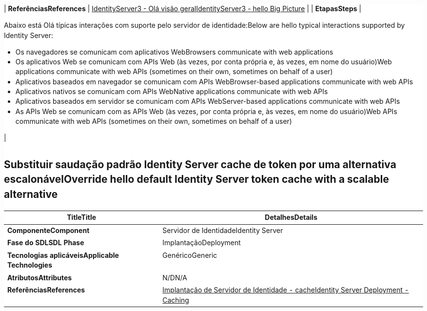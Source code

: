 | <span data-ttu-id="57df8-476">**Referências**</span><span class="sxs-lookup"><span data-stu-id="57df8-476">**References**</span></span>              | [<span data-ttu-id="57df8-477">IdentityServer3 - Olá visão geral</span><span class="sxs-lookup"><span data-stu-id="57df8-477">IdentityServer3 - hello Big Picture</span></span>](https://identityserver.github.io/Documentation/docsv2/overview/bigPicture.html) |
| <span data-ttu-id="57df8-478">**Etapas**</span><span class="sxs-lookup"><span data-stu-id="57df8-478">**Steps**</span></span> | <p><span data-ttu-id="57df8-479">Abaixo está Olá típicas interações com suporte pelo servidor de identidade:</span><span class="sxs-lookup"><span data-stu-id="57df8-479">Below are hello typical interactions supported by Identity Server:</span></span></p><ul><li><span data-ttu-id="57df8-480">Os navegadores se comunicam com aplicativos Web</span><span class="sxs-lookup"><span data-stu-id="57df8-480">Browsers communicate with web applications</span></span></li><li><span data-ttu-id="57df8-481">Os aplicativos Web se comunicam com APIs Web (às vezes, por conta própria e, às vezes, em nome do usuário)</span><span class="sxs-lookup"><span data-stu-id="57df8-481">Web applications communicate with web APIs (sometimes on their own, sometimes on behalf of a user)</span></span></li><li><span data-ttu-id="57df8-482">Aplicativos baseados em navegador se comunicam com APIs Web</span><span class="sxs-lookup"><span data-stu-id="57df8-482">Browser-based applications communicate with web APIs</span></span></li><li><span data-ttu-id="57df8-483">Aplicativos nativos se comunicam com APIs Web</span><span class="sxs-lookup"><span data-stu-id="57df8-483">Native applications communicate with web APIs</span></span></li><li><span data-ttu-id="57df8-484">Aplicativos baseados em servidor se comunicam com APIs Web</span><span class="sxs-lookup"><span data-stu-id="57df8-484">Server-based applications communicate with web APIs</span></span></li><li><span data-ttu-id="57df8-485">As APIs Web se comunicam com as APIs Web (às vezes, por conta própria e, às vezes, em nome do usuário)</span><span class="sxs-lookup"><span data-stu-id="57df8-485">Web APIs communicate with web APIs (sometimes on their own, sometimes on behalf of a user)</span></span></li></ul>|

## <span data-ttu-id="57df8-486"><a id="override-token"></a>Substituir saudação padrão Identity Server cache de token por uma alternativa escalonável</span><span class="sxs-lookup"><span data-stu-id="57df8-486"><a id="override-token"></a>Override hello default Identity Server token cache with a scalable alternative</span></span>

| <span data-ttu-id="57df8-487">Title</span><span class="sxs-lookup"><span data-stu-id="57df8-487">Title</span></span>                   | <span data-ttu-id="57df8-488">Detalhes</span><span class="sxs-lookup"><span data-stu-id="57df8-488">Details</span></span>      |
| ----------------------- | ------------ |
| <span data-ttu-id="57df8-489">**Componente**</span><span class="sxs-lookup"><span data-stu-id="57df8-489">**Component**</span></span>               | <span data-ttu-id="57df8-490">Servidor de Identidade</span><span class="sxs-lookup"><span data-stu-id="57df8-490">Identity Server</span></span> | 
| <span data-ttu-id="57df8-491">**Fase do SDL**</span><span class="sxs-lookup"><span data-stu-id="57df8-491">**SDL Phase**</span></span>               | <span data-ttu-id="57df8-492">Implantação</span><span class="sxs-lookup"><span data-stu-id="57df8-492">Deployment</span></span> |  
| <span data-ttu-id="57df8-493">**Tecnologias aplicáveis**</span><span class="sxs-lookup"><span data-stu-id="57df8-493">**Applicable Technologies**</span></span> | <span data-ttu-id="57df8-494">Genérico</span><span class="sxs-lookup"><span data-stu-id="57df8-494">Generic</span></span> |
| <span data-ttu-id="57df8-495">**Atributos**</span><span class="sxs-lookup"><span data-stu-id="57df8-495">**Attributes**</span></span>              | <span data-ttu-id="57df8-496">N/D</span><span class="sxs-lookup"><span data-stu-id="57df8-496">N/A</span></span>  |
| <span data-ttu-id="57df8-497">**Referências**</span><span class="sxs-lookup"><span data-stu-id="57df8-497">**References**</span></span>              | [<span data-ttu-id="57df8-498">Implantação de Servidor de Identidade - cache</span><span class="sxs-lookup"><span data-stu-id="57df8-498">Identity Server Deployment - Caching</span></span>](https://identityserver.github.io/Documentation/docsv2/advanced/deployment.html) |